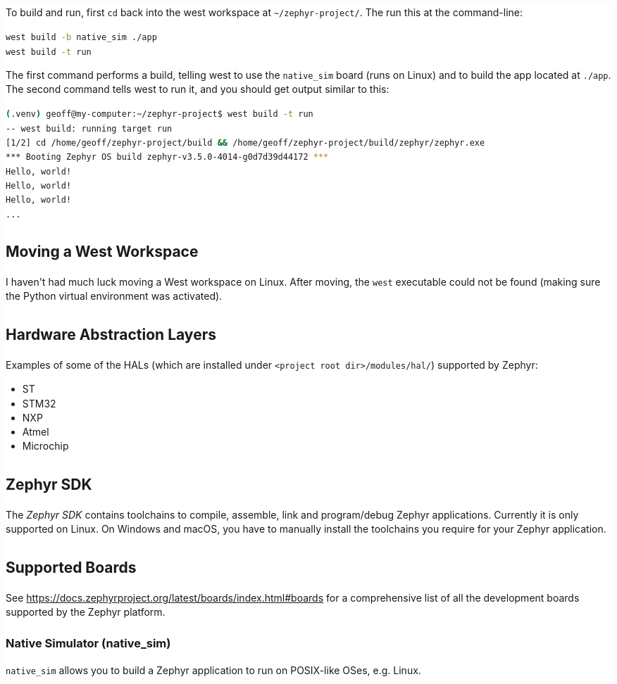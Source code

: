 To build and run, first `cd` back into the west workspace at `~/zephyr-project/`. The run this at the command-line:

```bash
west build -b native_sim ./app
west build -t run
```

The first command performs a build, telling west to use the `native_sim` board (runs on Linux) and to build the app located at `./app`. The second command tells west to run it, and you should get output similar to this:

```bash
(.venv) geoff@my-computer:~/zephyr-project$ west build -t run
-- west build: running target run
[1/2] cd /home/geoff/zephyr-project/build && /home/geoff/zephyr-project/build/zephyr/zephyr.exe
*** Booting Zephyr OS build zephyr-v3.5.0-4014-g0d7d39d44172 ***
Hello, world!
Hello, world!
Hello, world!
...
```

## Moving a West Workspace

I haven't had much luck moving a West workspace on Linux. After moving, the `west` executable could not be found (making sure the Python virtual environment was activated).

## Hardware Abstraction Layers

Examples of some of the HALs (which are installed under `<project root dir>/modules/hal/`) supported by Zephyr:

* ST
* STM32
* NXP
* Atmel
* Microchip

## Zephyr SDK

The _Zephyr SDK_ contains toolchains to compile, assemble, link and program/debug Zephyr applications. Currently it is only supported on Linux. On Windows and macOS, you have to manually install the toolchains you require for your Zephyr application.

## Supported Boards

See <https://docs.zephyrproject.org/latest/boards/index.html#boards> for a comprehensive list of all the development boards supported by the Zephyr platform.

### Native Simulator (native_sim)

`native_sim` allows you to build a Zephyr application to run on POSIX-like OSes, e.g. Linux.


[^github-zephyr-nvs-code-example]: Zephyr. _zephyrproject-rtos/zephyr zephyr/samples/subsys/nvs/src/main.c_ [code example]. GitHub. Retrieved 2024-01-10, from https://github.com/zephyrproject-rtos/zephyr/blob/main/samples/subsys/nvs/src/main.c.
[^zephyr-docs-workqueue]: Zephyr. _Docs / Latest -> Kernel -> Kernel Services -> Workqueue Threads_ [documentation]. Zephyr Docs. Retrieved 2024-01-10, from https://docs.zephyrproject.org/latest/kernel/services/threads/workqueue.html.
[^kernel-org-kconfig-language]: Kernel.org. _Kconfig Language_ [documentation]. Retrieved 2024-10-12, from https://www.kernel.org/doc/html/next/kbuild/kconfig-language.html.
